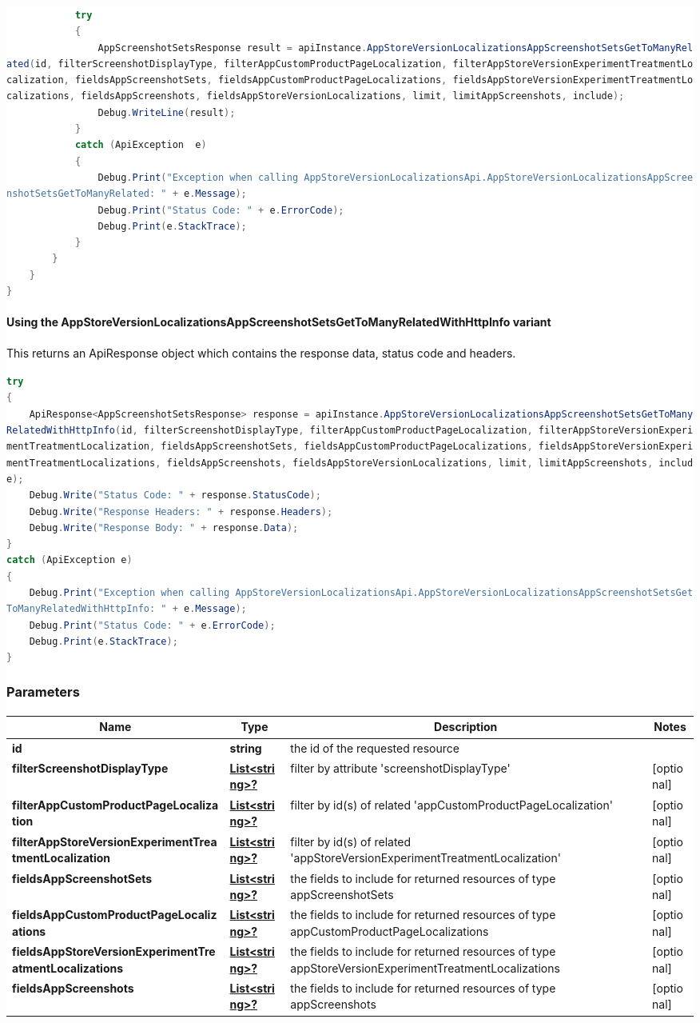 ```csharp
            try
            {
                AppScreenshotSetsResponse result = apiInstance.AppStoreVersionLocalizationsAppScreenshotSetsGetToManyRelated(id, filterScreenshotDisplayType, filterAppCustomProductPageLocalization, filterAppStoreVersionExperimentTreatmentLocalization, fieldsAppScreenshotSets, fieldsAppCustomProductPageLocalizations, fieldsAppStoreVersionExperimentTreatmentLocalizations, fieldsAppScreenshots, fieldsAppStoreVersionLocalizations, limit, limitAppScreenshots, include);
                Debug.WriteLine(result);
            }
            catch (ApiException  e)
            {
                Debug.Print("Exception when calling AppStoreVersionLocalizationsApi.AppStoreVersionLocalizationsAppScreenshotSetsGetToManyRelated: " + e.Message);
                Debug.Print("Status Code: " + e.ErrorCode);
                Debug.Print(e.StackTrace);
            }
        }
    }
}
```

#### Using the AppStoreVersionLocalizationsAppScreenshotSetsGetToManyRelatedWithHttpInfo variant
This returns an ApiResponse object which contains the response data, status code and headers.

```csharp
try
{
    ApiResponse<AppScreenshotSetsResponse> response = apiInstance.AppStoreVersionLocalizationsAppScreenshotSetsGetToManyRelatedWithHttpInfo(id, filterScreenshotDisplayType, filterAppCustomProductPageLocalization, filterAppStoreVersionExperimentTreatmentLocalization, fieldsAppScreenshotSets, fieldsAppCustomProductPageLocalizations, fieldsAppStoreVersionExperimentTreatmentLocalizations, fieldsAppScreenshots, fieldsAppStoreVersionLocalizations, limit, limitAppScreenshots, include);
    Debug.Write("Status Code: " + response.StatusCode);
    Debug.Write("Response Headers: " + response.Headers);
    Debug.Write("Response Body: " + response.Data);
}
catch (ApiException e)
{
    Debug.Print("Exception when calling AppStoreVersionLocalizationsApi.AppStoreVersionLocalizationsAppScreenshotSetsGetToManyRelatedWithHttpInfo: " + e.Message);
    Debug.Print("Status Code: " + e.ErrorCode);
    Debug.Print(e.StackTrace);
}
```

### Parameters

| Name | Type | Description | Notes |
|------|------|-------------|-------|
| **id** | **string** | the id of the requested resource |  |
| **filterScreenshotDisplayType** | [**List&lt;string&gt;?**](string.md) | filter by attribute &#39;screenshotDisplayType&#39; | [optional]  |
| **filterAppCustomProductPageLocalization** | [**List&lt;string&gt;?**](string.md) | filter by id(s) of related &#39;appCustomProductPageLocalization&#39; | [optional]  |
| **filterAppStoreVersionExperimentTreatmentLocalization** | [**List&lt;string&gt;?**](string.md) | filter by id(s) of related &#39;appStoreVersionExperimentTreatmentLocalization&#39; | [optional]  |
| **fieldsAppScreenshotSets** | [**List&lt;string&gt;?**](string.md) | the fields to include for returned resources of type appScreenshotSets | [optional]  |
| **fieldsAppCustomProductPageLocalizations** | [**List&lt;string&gt;?**](string.md) | the fields to include for returned resources of type appCustomProductPageLocalizations | [optional]  |
| **fieldsAppStoreVersionExperimentTreatmentLocalizations** | [**List&lt;string&gt;?**](string.md) | the fields to include for returned resources of type appStoreVersionExperimentTreatmentLocalizations | [optional]  |
| **fieldsAppScreenshots** | [**List&lt;string&gt;?**](string.md) | the fields to include for returned resources of type appScreenshots | [optional]  |